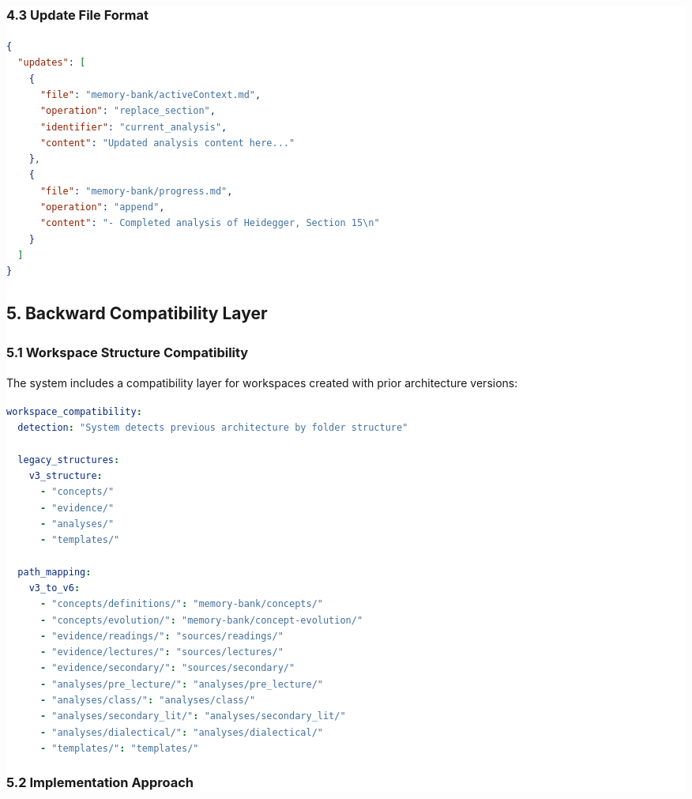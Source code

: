 ### 4.3 Update File Format

```json
{
  "updates": [
    {
      "file": "memory-bank/activeContext.md",
      "operation": "replace_section",
      "identifier": "current_analysis",
      "content": "Updated analysis content here..."
    },
    {
      "file": "memory-bank/progress.md",
      "operation": "append",
      "content": "- Completed analysis of Heidegger, Section 15\n"
    }
  ]
}
```

## 5. Backward Compatibility Layer

### 5.1 Workspace Structure Compatibility

The system includes a compatibility layer for workspaces created with prior architecture versions:

```yaml
workspace_compatibility:
  detection: "System detects previous architecture by folder structure"
  
  legacy_structures:
    v3_structure:
      - "concepts/"
      - "evidence/"
      - "analyses/"
      - "templates/"
  
  path_mapping:
    v3_to_v6:
      - "concepts/definitions/": "memory-bank/concepts/"
      - "concepts/evolution/": "memory-bank/concept-evolution/"
      - "evidence/readings/": "sources/readings/"
      - "evidence/lectures/": "sources/lectures/"
      - "evidence/secondary/": "sources/secondary/"
      - "analyses/pre_lecture/": "analyses/pre_lecture/"
      - "analyses/class/": "analyses/class/"
      - "analyses/secondary_lit/": "analyses/secondary_lit/"
      - "analyses/dialectical/": "analyses/dialectical/"
      - "templates/": "templates/"
```

### 5.2 Implementation Approach
